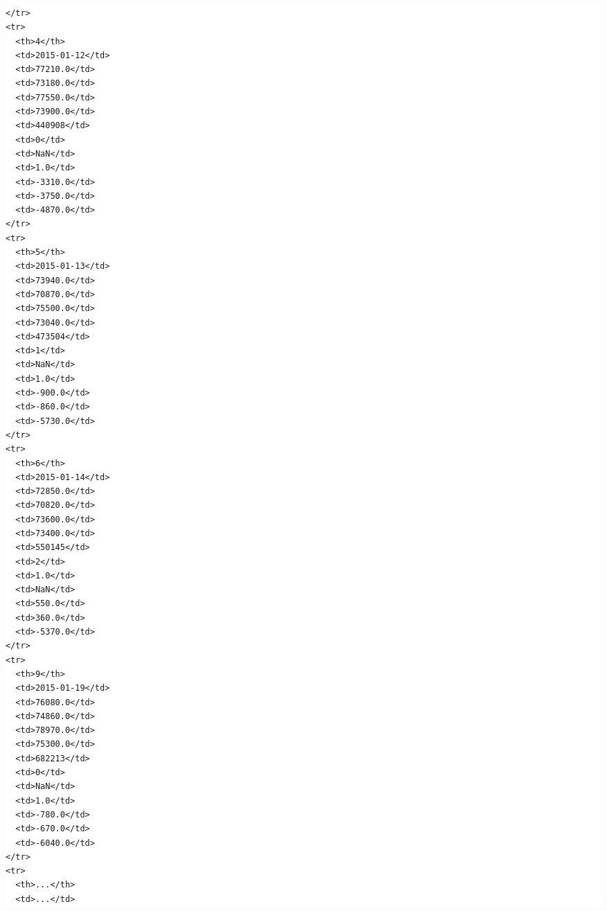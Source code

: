     </tr>
    <tr>
      <th>4</th>
      <td>2015-01-12</td>
      <td>77210.0</td>
      <td>73180.0</td>
      <td>77550.0</td>
      <td>73900.0</td>
      <td>440908</td>
      <td>0</td>
      <td>NaN</td>
      <td>1.0</td>
      <td>-3310.0</td>
      <td>-3750.0</td>
      <td>-4870.0</td>
    </tr>
    <tr>
      <th>5</th>
      <td>2015-01-13</td>
      <td>73940.0</td>
      <td>70870.0</td>
      <td>75500.0</td>
      <td>73040.0</td>
      <td>473504</td>
      <td>1</td>
      <td>NaN</td>
      <td>1.0</td>
      <td>-900.0</td>
      <td>-860.0</td>
      <td>-5730.0</td>
    </tr>
    <tr>
      <th>6</th>
      <td>2015-01-14</td>
      <td>72850.0</td>
      <td>70820.0</td>
      <td>73600.0</td>
      <td>73400.0</td>
      <td>550145</td>
      <td>2</td>
      <td>1.0</td>
      <td>NaN</td>
      <td>550.0</td>
      <td>360.0</td>
      <td>-5370.0</td>
    </tr>
    <tr>
      <th>9</th>
      <td>2015-01-19</td>
      <td>76080.0</td>
      <td>74860.0</td>
      <td>78970.0</td>
      <td>75300.0</td>
      <td>682213</td>
      <td>0</td>
      <td>NaN</td>
      <td>1.0</td>
      <td>-780.0</td>
      <td>-670.0</td>
      <td>-6040.0</td>
    </tr>
    <tr>
      <th>...</th>
      <td>...</td>